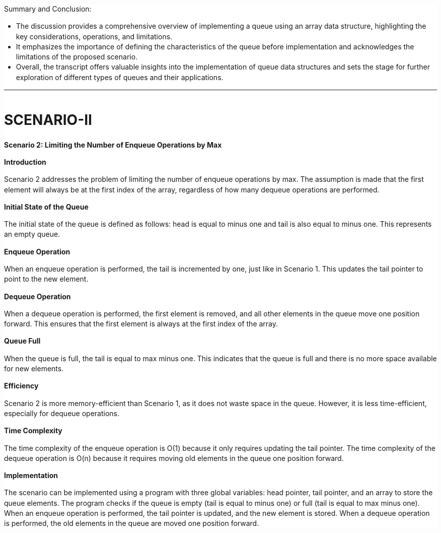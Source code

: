 Summary and Conclusion:
- The discussion provides a comprehensive overview of implementing a queue using an array data structure, highlighting the key considerations, operations, and limitations.
- It emphasizes the importance of defining the characteristics of the queue before implementation and acknowledges the limitations of the proposed scenario.
- Overall, the transcript offers valuable insights into the implementation of queue data structures and sets the stage for further exploration of different types of queues and their applications.

---

# SCENARIO-II

**Scenario 2: Limiting the Number of Enqueue Operations by Max**

**Introduction**

Scenario 2 addresses the problem of limiting the number of enqueue operations by max. The assumption is made that the first element will always be at the first index of the array, regardless of how many dequeue operations are performed.

**Initial State of the Queue**

The initial state of the queue is defined as follows: head is equal to minus one and tail is also equal to minus one. This represents an empty queue.

**Enqueue Operation**

When an enqueue operation is performed, the tail is incremented by one, just like in Scenario 1. This updates the tail pointer to point to the new element.

**Dequeue Operation**

When a dequeue operation is performed, the first element is removed, and all other elements in the queue move one position forward. This ensures that the first element is always at the first index of the array.

**Queue Full**

When the queue is full, the tail is equal to max minus one. This indicates that the queue is full and there is no more space available for new elements.

**Efficiency**

Scenario 2 is more memory-efficient than Scenario 1, as it does not waste space in the queue. However, it is less time-efficient, especially for dequeue operations.

**Time Complexity**

The time complexity of the enqueue operation is O(1) because it only requires updating the tail pointer. The time complexity of the dequeue operation is O(n) because it requires moving old elements in the queue one position forward.

**Implementation**

The scenario can be implemented using a program with three global variables: head pointer, tail pointer, and an array to store the queue elements. The program checks if the queue is empty (tail is equal to minus one) or full (tail is equal to max minus one). When an enqueue operation is performed, the tail pointer is updated, and the new element is stored. When a dequeue operation is performed, the old elements in the queue are moved one position forward.
